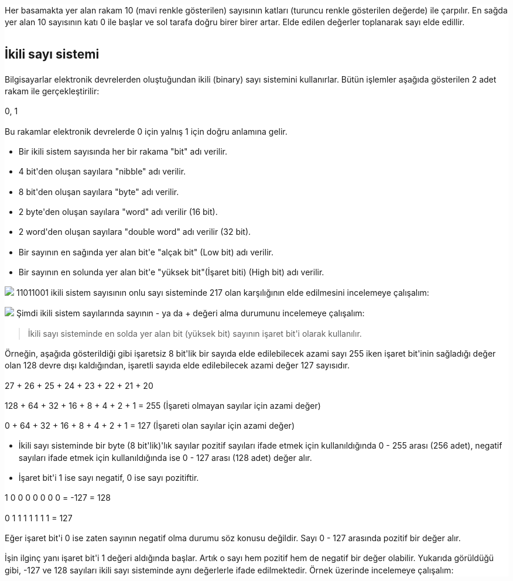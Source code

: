 Her basamakta yer alan rakam 10 (mavi renkle gösterilen) sayısının katları (turuncu renkle gösterilen değerde) ile çarpılır. En sağda yer alan 10 sayısının katı 0 ile başlar ve sol tarafa doğru birer birer artar. Elde edilen değerler toplanarak sayı elde edillir.

## İkili sayı sistemi

Bilgisayarlar elektronik devrelerden oluştuğundan ikili (binary) sayı sistemini kullanırlar. Bütün işlemler aşağıda gösterilen 2 adet rakam ile gerçekleştirilir:

0, 1

Bu rakamlar elektronik devrelerde 0 için yalnış 1 için doğru anlamına gelir.

* Bir ikili sistem sayısında her bir rakama "bit" adı verilir.

* 4 bit'den oluşan sayılara "nibble" adı verilir.

* 8 bit'den oluşan sayılara "byte" adı verilir.

* 2 byte'den oluşan sayılara "word" adı verilir (16 bit).

* 2 word'den oluşan sayılara "double word" adı verilir (32 bit).

* Bir sayının en sağında yer alan bit'e "alçak bit" (Low bit) adı verilir.

* Bir sayının en solunda yer alan bit'e "yüksek bit"(İşaret biti) (High bit) adı verilir.

![](cprog/binary.png)
11011001 ikili sistem sayısının onlu sayı sisteminde 217 olan karşılığının elde edilmesini incelemeye çalışalım:

![](cprog/binary02.png)
Şimdi ikili sistem sayılarında sayının - ya da + değeri alma durumunu incelemeye çalışalım:

> İkili sayı sisteminde en solda yer alan bit (yüksek bit) sayının işaret bit'i olarak kullanılır.

Örneğin, aşağıda gösterildiği gibi işaretsiz 8 bit'lik bir sayıda elde edilebilecek azami sayı 255 iken işaret bit'inin sağladığı değer olan 128 devre dışı kaldığından, işaretli sayıda elde edilebilecek azami değer 127 sayısıdır.

27 + 26 + 25 + 24 + 23 + 22 + 21 + 20

128 + 64 + 32 + 16 + 8 + 4 + 2 + 1 = 255 (İşareti olmayan sayılar için azami değer)

0 + 64 + 32 + 16 + 8 + 4 + 2 + 1 = 127 (İşareti olan sayılar için azami değer)

* İkili sayı sisteminde bir byte (8 bit'lik)'lık sayılar pozitif sayıları ifade etmek için kullanıldığında 0 - 255 arası (256 adet), negatif sayıları ifade etmek için kullanıldığında ise 0 - 127 arası (128 adet) değer alır.

* İşaret bit'i 1 ise sayı negatif, 0 ise sayı pozitiftir.

1 0 0 0 0 0 0 0 = -127 = 128

0 1 1 1 1 1 1 1 = 127

Eğer işaret bit'i 0 ise zaten sayının negatif olma durumu söz konusu değildir. Sayı 0 - 127 arasında pozitif bir değer alır.

İşin ilginç yanı işaret bit'i 1 değeri aldığında başlar. Artık o sayı hem pozitif hem de negatif bir değer olabilir. Yukarıda görüldüğü gibi, -127 ve 128 sayıları ikili sayı sisteminde aynı değerlerle ifade edilmektedir. Örnek üzerinde incelemeye çalışalım:
